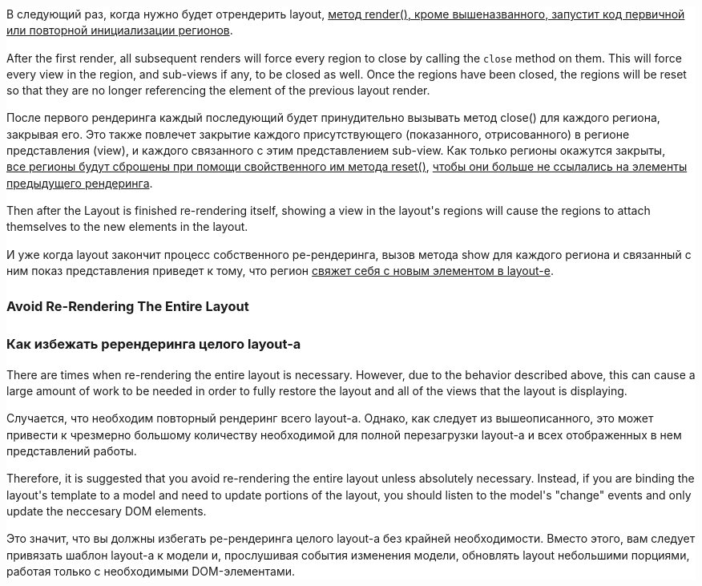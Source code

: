 В следующий раз, когда нужно будет отрендерить layout, 
[метод render(), кроме вышеназванного, запустит код первичной или повторной инициализации регионов](https://github.com/marionettejs/backbone.marionette/blob/master/src/marionette.layout.js#L34-42).

After the first render, all subsequent renders will force every
region to close by calling the `close` method on them. This will
force every view in the region, and sub-views if any, to be closed
as well. Once the regions have been closed, the regions will be
reset so that they are no longer referencing the element of the previous
layout render. 

После первого рендеринга каждый последующий будет принудительно вызывать метод close() для каждого региона, закрывая его.
Это также повлечет закрытие каждого присутствующего (показанного, отрисованного) в регионе представления (view),
и каждого связанного с этим представлением sub-view. Как только регионы окажутся закрыты,  
[все регионы будут сброшены при помощи свойственного им метода reset()](https://github.com/marionettejs/backbone.marionette/blob/master/src/marionette.layout.js#L106-108), [чтобы они больше не ссылались на элементы предыдущего рендеринга](https://github.com/marionettejs/backbone.marionette/blob/master/src/marionette.region.js#L180-183).

Then after the Layout is finished re-rendering itself,
showing a view in the layout's regions will cause the regions to attach
themselves to the new elements in the layout.

И уже когда layout закончит процесс собственного ре-рендеринга, вызов метода show для каждого региона и связанный с ним показ представления
приведет к тому, что регион [свяжет себя с новым элементом в layout-е](https://github.com/marionettejs/backbone.marionette/blob/master/src/marionette.region.js#L149-150).

### Avoid Re-Rendering The Entire Layout

### Как избежать ререндеринга целого layout-а

There are times when re-rendering the entire layout is necessary. However,
due to the behavior described above, this can cause a large amount of
work to be needed in order to fully restore the layout and all of the
views that the layout is displaying.

Случается, что необходим повторный рендеринг всего layout-а.
Однако, как следует из вышеописанного, это может привести к чрезмерно большому количеству необходимой
для полной перезагрузки layout-а и всех отображенных в нем представлений работы.

Therefore, it is suggested that you avoid re-rendering the entire
layout unless absolutely necessary. Instead, if you are binding the
layout's template to a model and need to update portions of the layout,
you should listen to the model's "change" events and only update the
neccesary DOM elements.

Это значит, что вы должны избегать ре-рендеринга целого layout-а без крайней необходимости.
Вместо этого, вам следует привязать шаблон layout-а к модели и, прослушивая события изменения модели, 
обновлять layout небольшими порциями, работая только с необходимыми DOM-элементами.
